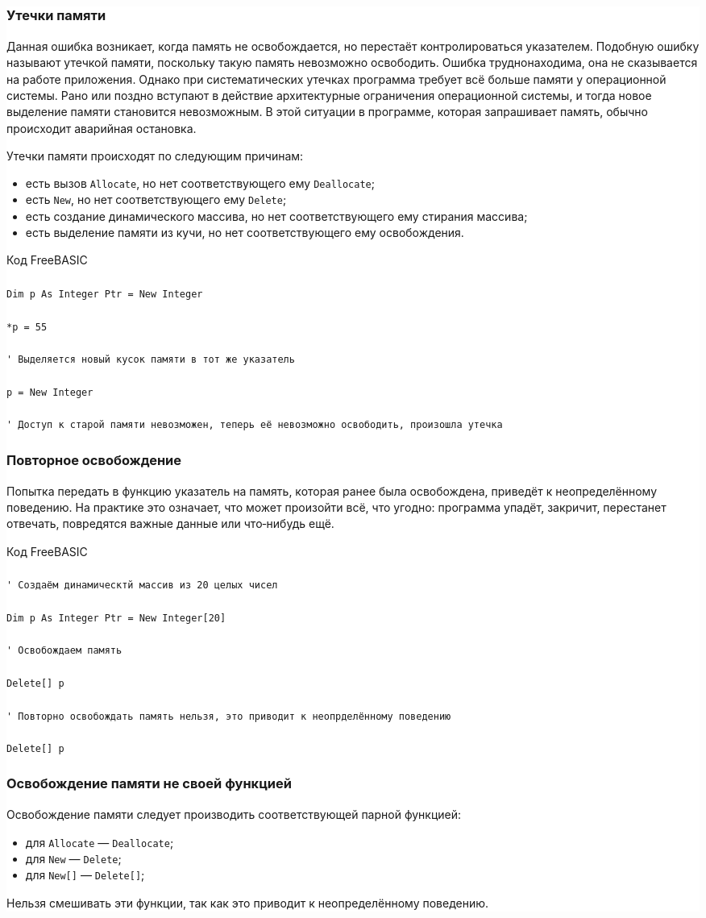 <h3><a id="c4c2">Утечки памяти</a></h3>

<p>Данная ошибка возникает, когда память не освобождается, но перестаёт контролироваться указателем. Подобную ошибку называют утечкой памяти, поскольку такую память невозможно освободить. Ошибка труднонаходима, она не сказывается на работе приложения. Однако при систематических утечках программа требует всё больше памяти у операционной системы. Рано или поздно вступают в действие архитектурные ограничения операционной системы, и тогда новое выделение памяти становится невозможным. В этой ситуации в программе, которая запрашивает память, обычно происходит аварийная остановка.</p>

<p>Утечки памяти происходят по следующим причинам:</p>

<ul>
<li>есть вызов <code>Allocate</code>, но нет соответствующего ему <code>Deallocate</code>;</li>
<li>есть <code>New</code>, но нет соответствующего ему <code>Delete</code>;</li>
<li>есть создание динамического массива, но нет соответствующего ему стирания массива;</li>
<li>есть выделение памяти из кучи, но нет соответствующего ему освобождения.</li>
</ul>

<p class="codebox"><span>Код</span> <span>FreeBASIC</span><br /><code>
<span class="keyword">Dim</span> p <span class="keyword">As</span> <span class="datatype">Integer Ptr</span> = <span class="keyword">New</span> <span class="datatype">Integer</span><br />
*p = 55<br />
<span class="remark">&apos; Выделяется новый кусок памяти в тот же указатель</span><br />
p = <span class="keyword">New</span> <span class="datatype">Integer</span><br />
<span class="remark">&apos; Доступ к старой памяти невозможен, теперь её невозможно освободить, произошла утечка</span>
</code></p>

<h3><a id="c4c3">Повторное освобождение</a></h3>

<p>Попытка передать в функцию указатель на память, которая ранее была освобождена, приведёт к неопределённому поведению. На практике это означает, что может произойти всё, что угодно: программа упадёт, закричит, перестанет отвечать, повредятся важные данные или что‐нибудь ещё.</p>

<p class="codebox"><span>Код</span> <span>FreeBASIC</span><br /><code>
<span class="remark">&apos; Создаём динамическтй массив из 20 целых чисел</span><br />
<span class="keyword">Dim</span> p <span class="keyword">As</span> <span class="datatype">Integer Ptr</span> = <span class="keyword">New</span> <span class="datatype">Integer[20]</span><br />
<span class="remark">&apos; Освобождаем память</span><br />
<span class="keyword">Delete</span>[] p<br />
<span class="remark">&apos; Повторно освобождать память нельзя, это приводит к неопрделённому поведению</span><br />
<span class="keyword">Delete</span>[] p
</code></p>

<h3><a id="c4c4">Освобождение памяти не своей функцией</a></h3>

<p>Освобождение памяти следует производить соответствующей парной функцией:</p>

<ul>
<li>для <code>Allocate</code> — <code>Deallocate</code>;</li>
<li>для <code>New</code> — <code>Delete</code>;</li>
<li>для <code>New[]</code> — <code>Delete[]</code>;</li>
</ul>

<p>Нельзя смешивать эти функции, так как это приводит к неопределённому поведению.</p>

